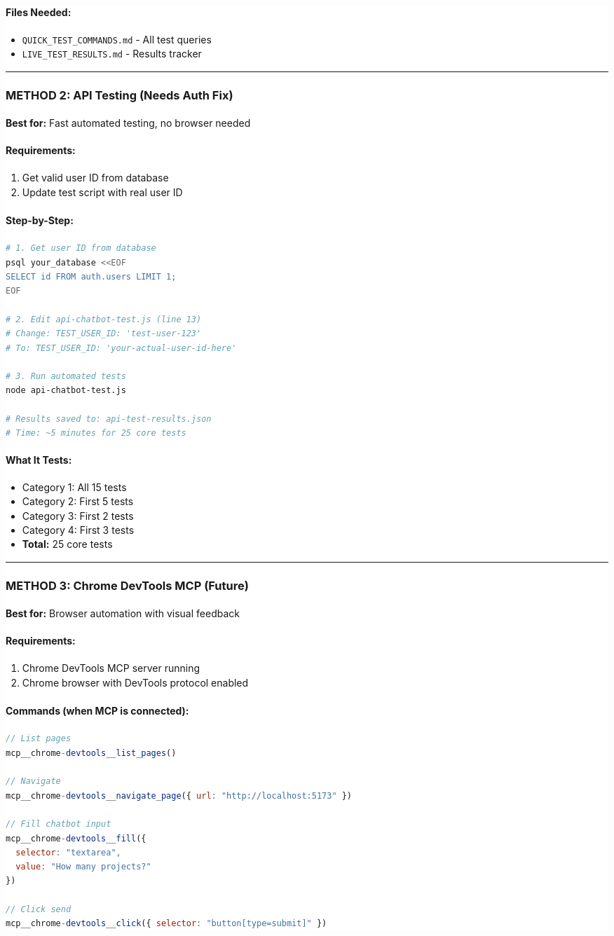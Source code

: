 #### Files Needed:
- `QUICK_TEST_COMMANDS.md` - All test queries
- `LIVE_TEST_RESULTS.md` - Results tracker

---

### **METHOD 2: API Testing (Needs Auth Fix)**

**Best for:** Fast automated testing, no browser needed

#### Requirements:
1. Get valid user ID from database
2. Update test script with real user ID

#### Step-by-Step:
```bash
# 1. Get user ID from database
psql your_database <<EOF
SELECT id FROM auth.users LIMIT 1;
EOF

# 2. Edit api-chatbot-test.js (line 13)
# Change: TEST_USER_ID: 'test-user-123'
# To: TEST_USER_ID: 'your-actual-user-id-here'

# 3. Run automated tests
node api-chatbot-test.js

# Results saved to: api-test-results.json
# Time: ~5 minutes for 25 core tests
```

#### What It Tests:
- Category 1: All 15 tests
- Category 2: First 5 tests
- Category 3: First 2 tests
- Category 4: First 3 tests
- **Total:** 25 core tests

---

### **METHOD 3: Chrome DevTools MCP (Future)**

**Best for:** Browser automation with visual feedback

#### Requirements:
1. Chrome DevTools MCP server running
2. Chrome browser with DevTools protocol enabled

#### Commands (when MCP is connected):
```javascript
// List pages
mcp__chrome-devtools__list_pages()

// Navigate
mcp__chrome-devtools__navigate_page({ url: "http://localhost:5173" })

// Fill chatbot input
mcp__chrome-devtools__fill({
  selector: "textarea",
  value: "How many projects?"
})

// Click send
mcp__chrome-devtools__click({ selector: "button[type=submit]" })
```